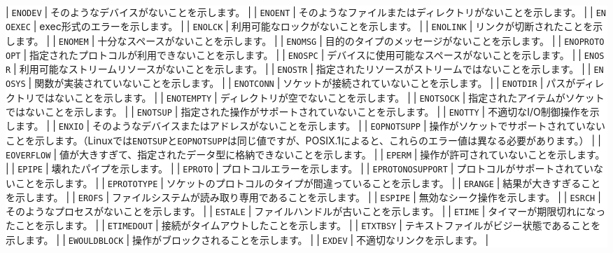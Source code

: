| `ENODEV` | そのようなデバイスがないことを示します。 |
| `ENOENT` | そのようなファイルまたはディレクトリがないことを示します。 |
| `ENOEXEC` | exec形式のエラーを示します。 |
| `ENOLCK` | 利用可能なロックがないことを示します。 |
| `ENOLINK` | リンクが切断されたことを示します。 |
| `ENOMEM` | 十分なスペースがないことを示します。 |
| `ENOMSG` | 目的のタイプのメッセージがないことを示します。 |
| `ENOPROTOOPT` | 指定されたプロトコルが利用できないことを示します。 |
| `ENOSPC` | デバイスに使用可能なスペースがないことを示します。 |
| `ENOSR` | 利用可能なストリームリソースがないことを示します。 |
| `ENOSTR` | 指定されたリソースがストリームではないことを示します。 |
| `ENOSYS` | 関数が実装されていないことを示します。 |
| `ENOTCONN` | ソケットが接続されていないことを示します。 |
| `ENOTDIR` | パスがディレクトリではないことを示します。 |
| `ENOTEMPTY` | ディレクトリが空でないことを示します。 |
| `ENOTSOCK` | 指定されたアイテムがソケットではないことを示します。 |
| `ENOTSUP` | 指定された操作がサポートされていないことを示します。 |
| `ENOTTY` | 不適切なI/O制御操作を示します。 |
| `ENXIO` | そのようなデバイスまたはアドレスがないことを示します。 |
| `EOPNOTSUPP` | 操作がソケットでサポートされていないことを示します。（Linuxでは`ENOTSUP`と`EOPNOTSUPP`は同じ値ですが、POSIX.1によると、これらのエラー値は異なる必要があります。） |
| `EOVERFLOW` | 値が大きすぎて、指定されたデータ型に格納できないことを示します。 |
| `EPERM` | 操作が許可されていないことを示します。 |
| `EPIPE` | 壊れたパイプを示します。 |
| `EPROTO` | プロトコルエラーを示します。 |
| `EPROTONOSUPPORT` | プロトコルがサポートされていないことを示します。 |
| `EPROTOTYPE` | ソケットのプロトコルのタイプが間違っていることを示します。 |
| `ERANGE` | 結果が大きすぎることを示します。 |
| `EROFS` | ファイルシステムが読み取り専用であることを示します。 |
| `ESPIPE` | 無効なシーク操作を示します。 |
| `ESRCH` | そのようなプロセスがないことを示します。 |
| `ESTALE` | ファイルハンドルが古いことを示します。 |
| `ETIME` | タイマーが期限切れになったことを示します。 |
| `ETIMEDOUT` | 接続がタイムアウトしたことを示します。 |
| `ETXTBSY` | テキストファイルがビジー状態であることを示します。 |
| `EWOULDBLOCK` | 操作がブロックされることを示します。 |
| `EXDEV` | 不適切なリンクを示します。 |
